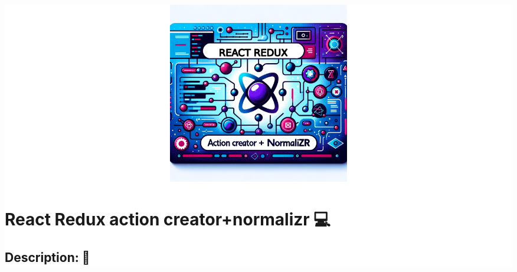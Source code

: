 <img src="https://github.com/Qcarvalhooliveira/holbertonschool-web_react/blob/master/0x08_react_redux_action_creator_normalizr/image/redux.png" width="1000" height="300">

# **React Redux action creator+normalizr** :computer:

## **Description:** :speech_balloon:
